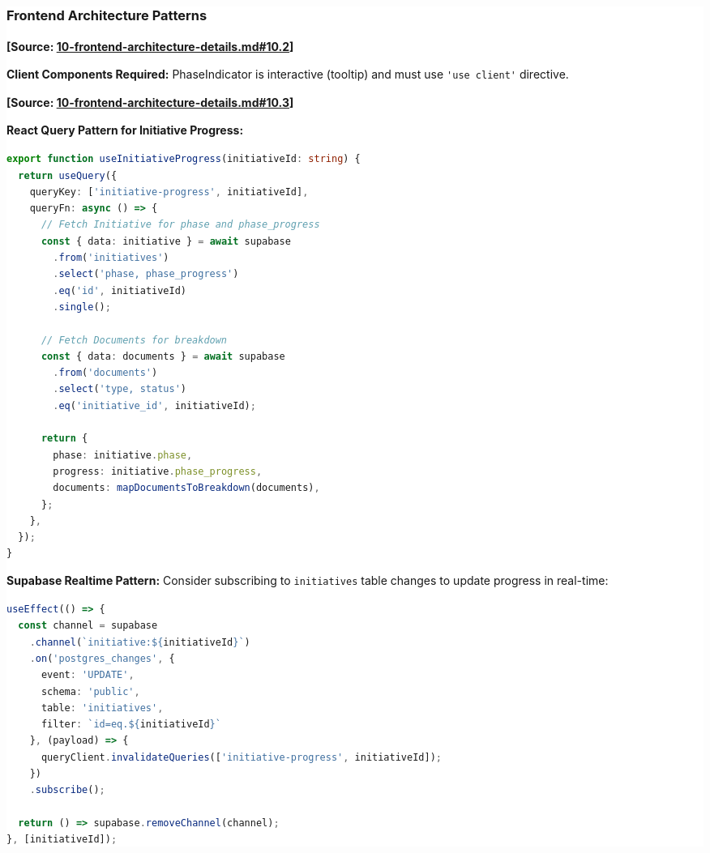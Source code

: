 ### Frontend Architecture Patterns

**[Source: [10-frontend-architecture-details.md#10.2](docs/architecture/10-frontend-architecture-details.md#10.2)]**

**Client Components Required:** PhaseIndicator is interactive (tooltip) and must use `'use client'` directive.

**[Source: [10-frontend-architecture-details.md#10.3](docs/architecture/10-frontend-architecture-details.md#10.3)]**

**React Query Pattern for Initiative Progress:**
```typescript
export function useInitiativeProgress(initiativeId: string) {
  return useQuery({
    queryKey: ['initiative-progress', initiativeId],
    queryFn: async () => {
      // Fetch Initiative for phase and phase_progress
      const { data: initiative } = await supabase
        .from('initiatives')
        .select('phase, phase_progress')
        .eq('id', initiativeId)
        .single();

      // Fetch Documents for breakdown
      const { data: documents } = await supabase
        .from('documents')
        .select('type, status')
        .eq('initiative_id', initiativeId);

      return {
        phase: initiative.phase,
        progress: initiative.phase_progress,
        documents: mapDocumentsToBreakdown(documents),
      };
    },
  });
}
```

**Supabase Realtime Pattern:**
Consider subscribing to `initiatives` table changes to update progress in real-time:
```typescript
useEffect(() => {
  const channel = supabase
    .channel(`initiative:${initiativeId}`)
    .on('postgres_changes', {
      event: 'UPDATE',
      schema: 'public',
      table: 'initiatives',
      filter: `id=eq.${initiativeId}`
    }, (payload) => {
      queryClient.invalidateQueries(['initiative-progress', initiativeId]);
    })
    .subscribe();

  return () => supabase.removeChannel(channel);
}, [initiativeId]);
```
